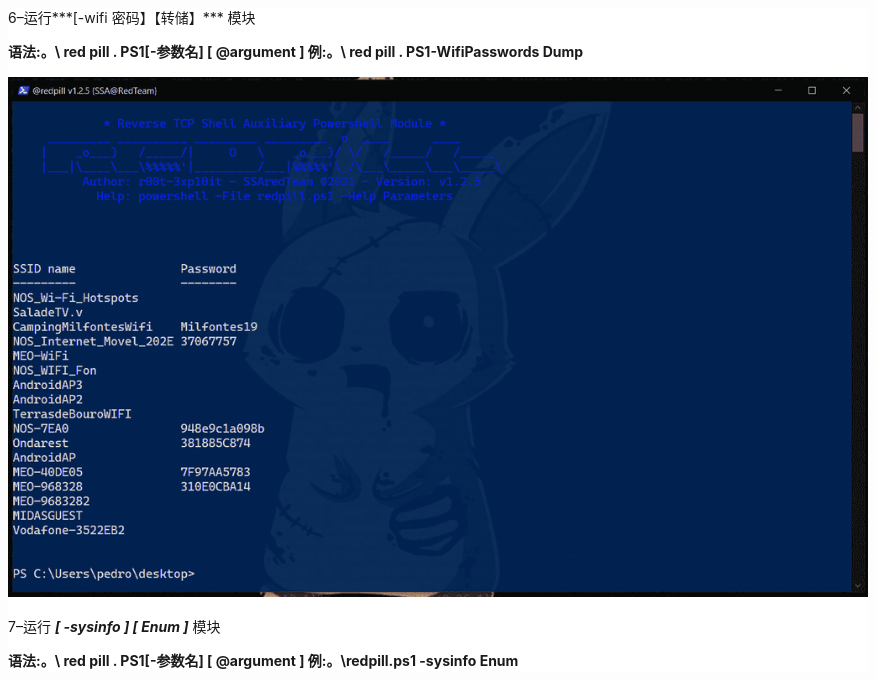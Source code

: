 6–运行***[-wifi 密码】【转储】*** 模块

**语法:。\ red pill . PS1[-参数名] [ @argument ]
例:。\ red pill . PS1-WifiPasswords Dump**

![](img//e648a46fc111176cbc2ccaf1b90f6098.png)

7–运行 ***[ -sysinfo ] [ Enum ]*** 模块

**语法:。\ red pill . PS1[-参数名] [ @argument ]
例:。\redpill.ps1 -sysinfo Enum**
